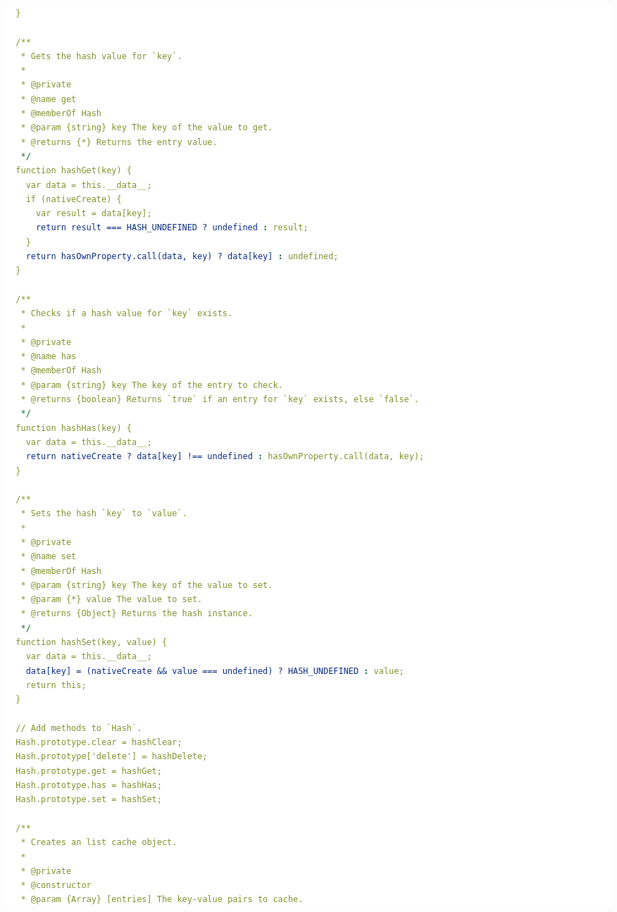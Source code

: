 ```yaml
  }
  
  /**
   * Gets the hash value for `key`.
   *
   * @private
   * @name get
   * @memberOf Hash
   * @param {string} key The key of the value to get.
   * @returns {*} Returns the entry value.
   */
  function hashGet(key) {
    var data = this.__data__;
    if (nativeCreate) {
      var result = data[key];
      return result === HASH_UNDEFINED ? undefined : result;
    }
    return hasOwnProperty.call(data, key) ? data[key] : undefined;
  }
  
  /**
   * Checks if a hash value for `key` exists.
   *
   * @private
   * @name has
   * @memberOf Hash
   * @param {string} key The key of the entry to check.
   * @returns {boolean} Returns `true` if an entry for `key` exists, else `false`.
   */
  function hashHas(key) {
    var data = this.__data__;
    return nativeCreate ? data[key] !== undefined : hasOwnProperty.call(data, key);
  }
  
  /**
   * Sets the hash `key` to `value`.
   *
   * @private
   * @name set
   * @memberOf Hash
   * @param {string} key The key of the value to set.
   * @param {*} value The value to set.
   * @returns {Object} Returns the hash instance.
   */
  function hashSet(key, value) {
    var data = this.__data__;
    data[key] = (nativeCreate && value === undefined) ? HASH_UNDEFINED : value;
    return this;
  }
  
  // Add methods to `Hash`.
  Hash.prototype.clear = hashClear;
  Hash.prototype['delete'] = hashDelete;
  Hash.prototype.get = hashGet;
  Hash.prototype.has = hashHas;
  Hash.prototype.set = hashSet;
  
  /**
   * Creates an list cache object.
   *
   * @private
   * @constructor
   * @param {Array} [entries] The key-value pairs to cache.
```